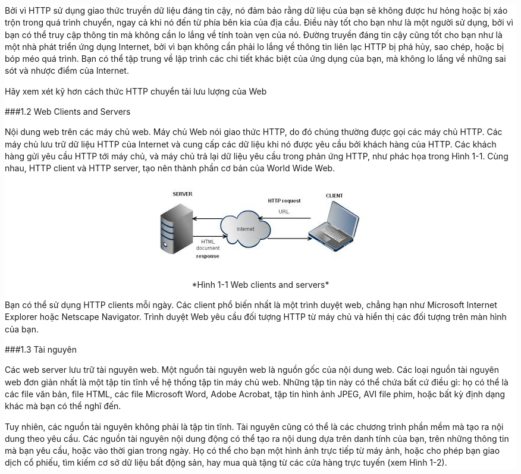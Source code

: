 Bởi vì HTTP sử dụng giao thức truyền dữ liệu đáng tin cậy, nó đảm bảo rằng dữ liệu của bạn sẽ không được hư hỏng hoặc bị xáo trộn trong quá trình chuyển, ngay cả khi nó đến từ phía bên kia của địa cầu. Điều này tốt cho bạn như là một người sử dụng, bởi vì bạn có thể truy cập thông tin mà không cần lo lắng về tính toàn vẹn của nó. Đường truyền đáng tin cậy  cũng tốt cho bạn  như là một nhà phát triển ứng dụng Internet, bởi vì bạn không cần phải lo lắng về thông tin liên lạc HTTP bị phá hủy, sao chép, hoặc bị bóp méo quá trình. Bạn có thể tập trung về lập trình các chi tiết khác biệt của ứng dụng của bạn, mà không lo lắng về những sai sót và
nhược điểm của Internet.

Hãy xem xét kỹ hơn cách thức HTTP chuyển tải lưu lượng của Web

<a nae="12"></a>
###1.2 Web Clients and Servers

Nội dung web trên các máy chủ web. Máy chủ Web nói giao thức HTTP, do đó chúng thường được gọi các máy chủ HTTP. Các máy chủ lưu trữ dữ liệu HTTP của Internet và cung cấp các dữ liệu khi nó được yêu cầu bởi khách hàng của HTTP. Các khách hàng gửi yêu cầu HTTP tới máy chủ, và máy chủ trả lại dữ liệu yêu cầu trong phản ứng HTTP, như phác họa trong Hình 1-1. Cùng nhau, HTTP client và HTTP server, tạo nên thành phần cơ bản của World Wide Web.


<p align="center"><img src="https://github.com/thanhnhut/sysadmin_level1/blob/master/Task23_HTTP_The_Difinitive_Guide_Page_3to7/Images/1.jpg" ></p>



<p align="center">*Hình 1-1 Web clients and servers*</p>


Bạn có thể sử dụng HTTP clients mỗi ngày. Các client phổ biến nhất là một trình duyệt web, chẳng hạn như Microsoft Internet Explorer hoặc Netscape Navigator. Trình duyệt Web yêu cầu đối tượng HTTP từ máy chủ
và hiển thị các đối tượng trên màn hình của bạn. 

<a name="13"></a>
###1.3 Tài nguyên

Các web server lưu trữ tài nguyên web. Một nguồn tài nguyên web là nguồn gốc của nội dung web. Các loại nguồn tài nguyên web đơn giản nhất là một tập tin tĩnh về hệ thống tập tin máy chủ web. Những tập tin này có thể chứa bất cứ điều gì: họ có thể là các file văn bản, file HTML,       các file Microsoft Word, Adobe Acrobat, tập tin hình ảnh JPEG, AVI file phim, hoặc bất kỳ định dạng khác mà bạn có thể nghĩ đến.

Tuy nhiên, các nguồn tài nguyên không phải là tập tin tĩnh. Tài nguyên cũng có thể là các chương trình phần mềm mà tạo ra nội dung theo yêu cầu.  Các nguồn tài nguyên nội dung động có thể tạo ra nội dung dựa trên danh tính của bạn, trên những thông tin mà bạn yêu cầu, hoặc vào thời gian trong ngày. Họ có thể cho bạn một hình ảnh trực tiếp từ máy ảnh, hoặc cho phép bạn giao dịch cổ phiếu, tìm kiếm cơ sở dữ liệu bất động sản, hay mua quà tặng từ các cửa hàng trực tuyến (xem Hình 1-2).

